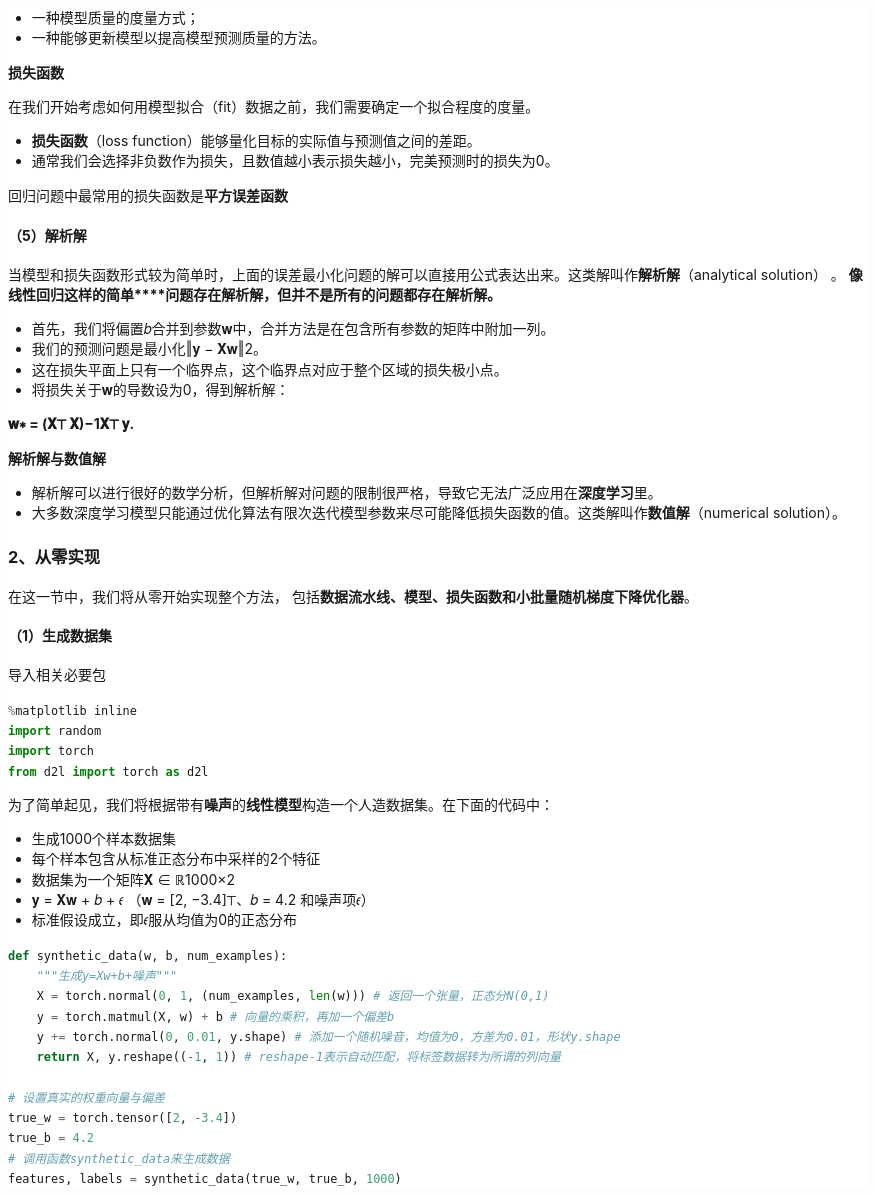 + 一种模型质量的度量方式；
+ 一种能够更新模型以提高模型预测质量的方法。

**损失函数**

在我们开始考虑如何用模型拟合（fit）数据之前，我们需要确定一个拟合程度的度量。

+ **损失函数**（loss function）能够量化目标的实际值与预测值之间的差距。
+ 通常我们会选择非负数作为损失，且数值越小表示损失越小，完美预测时的损失为0。

回归问题中最常用的损失函数是**平方误差函数**

#### （5）解析解

当模型和损失函数形式较为简单时，上面的误差最小化问题的解可以直接用公式表达出来。这类解叫作**解析解**（analytical solution） 。 **像线性回归这样的简单****问题存在解析解，但并不是所有的问题都存在解析解。**

+ 首先，我们将偏置𝑏合并到参数𝐰中，合并方法是在包含所有参数的矩阵中附加一列。
+ 我们的预测问题是最小化‖𝐲 − 𝐗𝐰‖2。
+ 这在损失平面上只有一个临界点，这个临界点对应于整个区域的损失极小点。
+ 将损失关于𝐰的导数设为0，得到解析解：

**𝐰∗ = (𝐗⊤ 𝐗)−1𝐗⊤ 𝐲.**

**解析解与数值解**

+ 解析解可以进行很好的数学分析，但解析解对问题的限制很严格，导致它无法广泛应用在**深度学习**里。
+ 大多数深度学习模型只能通过优化算法有限次迭代模型参数来尽可能降低损失函数的值。这类解叫作**数值解**（numerical  solution）。

### 2、从零实现

在这一节中，我们将从零开始实现整个方法，  包括**数据流水线、模型、损失函数和小批量随机梯度下降优化器**。

#### （1）生成数据集

导入相关必要包

```python
%matplotlib inline 
import random
import torch
from d2l import torch as d2l
```

为了简单起见，我们将根据带有**噪声**的**线性模型**构造一个人造数据集。在下面的代码中：

+ 生成1000个样本数据集
+ 每个样本包含从标准正态分布中采样的2个特征
+ 数据集为一个矩阵𝐗 ∈ ℝ1000×2
+ 𝐲 = 𝐗𝐰 + 𝑏 + 𝜖 （𝐰 = [2, −3.4]⊤、𝑏 = 4.2 和噪声项𝜖）
+ 标准假设成立，即𝜖服从均值为0的正态分布

```python
def synthetic_data(w, b, num_examples):
    """生成y=Xw+b+噪声"""
    X = torch.normal(0, 1, (num_examples, len(w))) # 返回一个张量，正态分N(0,1)
    y = torch.matmul(X, w) + b # 向量的乘积，再加一个偏差b
    y += torch.normal(0, 0.01, y.shape) # 添加一个随机噪音，均值为0，方差为0.01，形状y.shape
    return X, y.reshape((-1, 1)) # reshape-1表示自动匹配，将标签数据转为所谓的列向量

# 设置真实的权重向量与偏差 
true_w = torch.tensor([2, -3.4])
true_b = 4.2
# 调用函数synthetic_data来生成数据
features, labels = synthetic_data(true_w, true_b, 1000)
```
